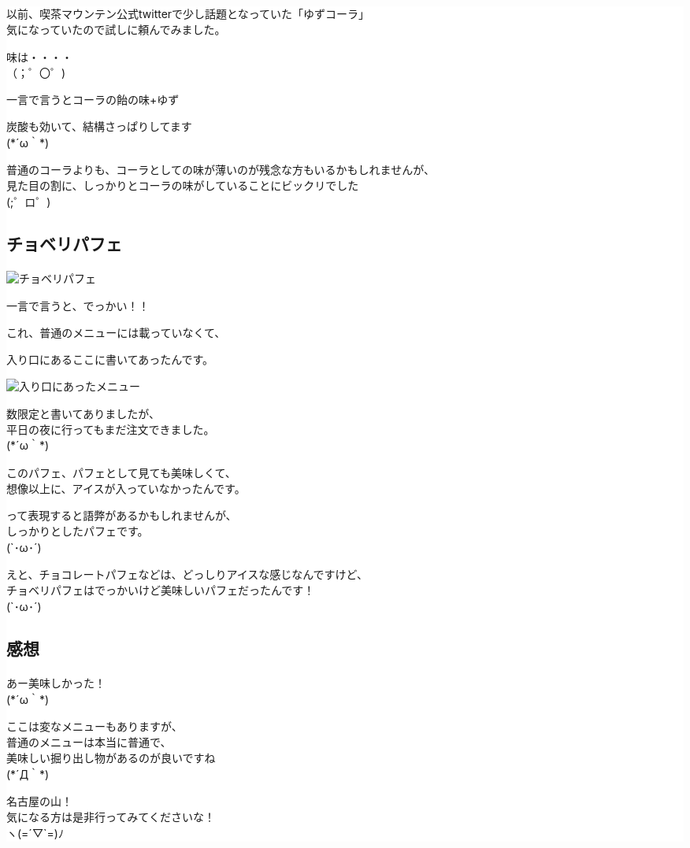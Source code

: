 以前、喫茶マウンテン公式twitterで少し話題となっていた「ゆずコーラ」  
気になっていたので試しに頼んでみました。

味は・・・・  
（；゜〇゜)

一言で言うと<span class="futoaka">コーラの飴の味+ゆず</span>

炭酸も効いて、結構さっぱりしてます  
(\*´ω｀\*)

普通のコーラよりも、コーラとしての味が薄いのが残念な方もいるかもしれませんが、  
見た目の割に、しっかりとコーラの味がしていることにビックリでした  
(;゜ロ゜)

## チョベリパフェ

<img decoding="async" loading="lazy" src="/wp-content/uploads/2015/01/DSC06466.jpg" alt="チョベリパフェ" title="DSC06466.JPG" border="0" width="600" height="398" /> 

一言で言うと、<span class="b">でっかい！！</span>

これ、普通のメニューには載っていなくて、

入り口にあるここに書いてあったんです。

<img decoding="async" loading="lazy" src="/wp-content/uploads/2015/01/2015-01-04-19.17.00.jpg" alt="入り口にあったメニュー" title="2015-01-04 19.17.00.jpg" border="0" width="450" height="600" /> 

数限定と書いてありましたが、  
平日の夜に行ってもまだ注文できました。  
(\*´ω｀\*)

このパフェ、パフェとして見ても美味しくて、  
想像以上に、アイスが入っていなかったんです。

って表現すると語弊があるかもしれませんが、  
しっかりとしたパフェです。  
(\`･ω･´)

えと、チョコレートパフェなどは、どっしりアイスな感じなんですけど、  
チョベリパフェはでっかいけど美味しいパフェだったんです！  
(\`･ω･´)

## 感想

あー美味しかった！  
(\*´ω｀\*)

ここは変なメニューもありますが、  
普通のメニューは本当に普通で、  
美味しい掘り出し物があるのが良いですね  
(\*´Д｀\*)

名古屋の山！  
気になる方は是非行ってみてくださいな！  
ヽ(=´▽\`=)ﾉ

 [1]: https://twitter.com/jun3010me